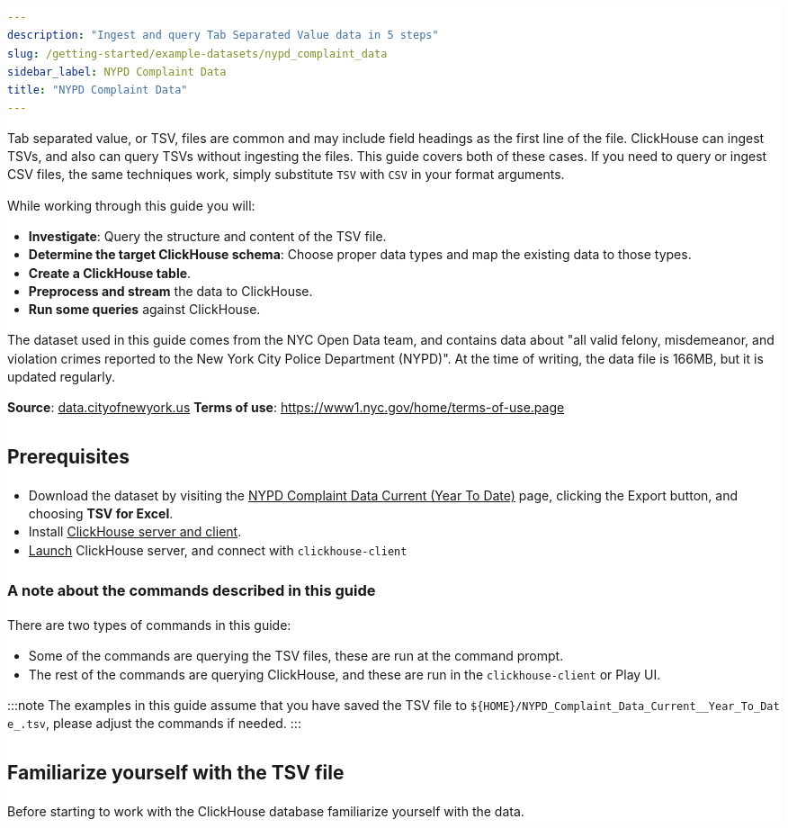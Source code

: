 ```yaml
---
description: "Ingest and query Tab Separated Value data in 5 steps"
slug: /getting-started/example-datasets/nypd_complaint_data
sidebar_label: NYPD Complaint Data
title: "NYPD Complaint Data"
---
```


Tab separated value, or TSV, files are common and may include field headings as the first line of the file. ClickHouse can ingest TSVs, and also can query TSVs without ingesting the files.  This guide covers both of these cases. If you need to query or ingest CSV files, the same techniques work, simply substitute `TSV` with `CSV` in your format arguments.

While working through this guide you will:
- **Investigate**: Query the structure and content of the TSV file.
- **Determine the target ClickHouse schema**: Choose proper data types and map the existing data to those types.
- **Create a ClickHouse table**.
- **Preprocess and stream** the data to ClickHouse.
- **Run some queries** against ClickHouse.

The dataset used in this guide comes from the NYC Open Data team, and contains data about "all valid felony, misdemeanor, and violation crimes reported to the New York City Police Department (NYPD)". At the time of writing, the data file is 166MB, but it is updated regularly.

**Source**: [data.cityofnewyork.us](https://data.cityofnewyork.us/Public-Safety/NYPD-Complaint-Data-Current-Year-To-Date-/5uac-w243)
**Terms of use**: https://www1.nyc.gov/home/terms-of-use.page

## Prerequisites
- Download the dataset by visiting the [NYPD Complaint Data Current (Year To Date)](https://data.cityofnewyork.us/Public-Safety/NYPD-Complaint-Data-Current-Year-To-Date-/5uac-w243) page, clicking the Export button, and choosing **TSV for Excel**.
- Install [ClickHouse server and client](../../getting-started/install.md).
- [Launch](../../getting-started/install.md#launch) ClickHouse server, and connect with `clickhouse-client`

### A note about the commands described in this guide
There are two types of commands in this guide:
- Some of the commands are querying the TSV files, these are run at the command prompt.
- The rest of the commands are querying ClickHouse, and these are run in the `clickhouse-client` or Play UI.

:::note
The examples in this guide assume that you have saved the TSV file to `${HOME}/NYPD_Complaint_Data_Current__Year_To_Date_.tsv`, please adjust the commands if needed.
:::

## Familiarize yourself with the TSV file

Before starting to work with the ClickHouse database familiarize yourself with the data.
